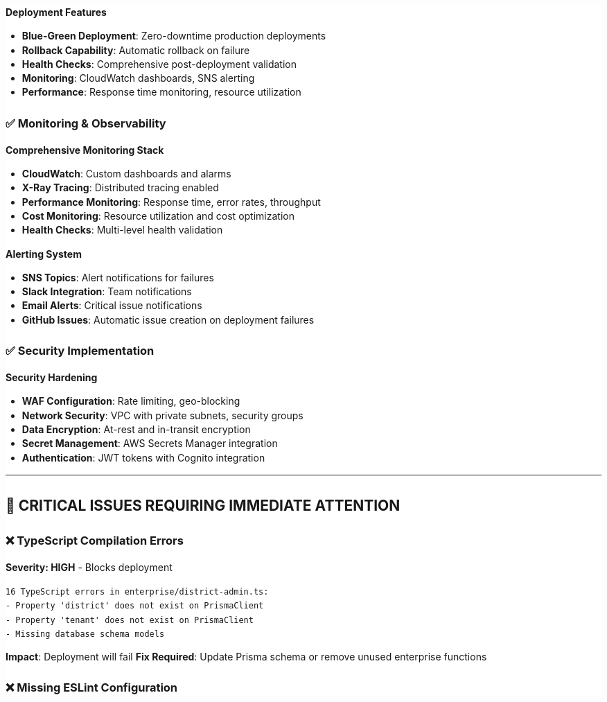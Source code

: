 **Deployment Features**

- **Blue-Green Deployment**: Zero-downtime production deployments
- **Rollback Capability**: Automatic rollback on failure
- **Health Checks**: Comprehensive post-deployment validation
- **Monitoring**: CloudWatch dashboards, SNS alerting
- **Performance**: Response time monitoring, resource utilization

### ✅ Monitoring & Observability

**Comprehensive Monitoring Stack**

- **CloudWatch**: Custom dashboards and alarms
- **X-Ray Tracing**: Distributed tracing enabled
- **Performance Monitoring**: Response time, error rates, throughput
- **Cost Monitoring**: Resource utilization and cost optimization
- **Health Checks**: Multi-level health validation

**Alerting System**

- **SNS Topics**: Alert notifications for failures
- **Slack Integration**: Team notifications
- **Email Alerts**: Critical issue notifications
- **GitHub Issues**: Automatic issue creation on deployment failures

### ✅ Security Implementation

**Security Hardening**

- **WAF Configuration**: Rate limiting, geo-blocking
- **Network Security**: VPC with private subnets, security groups
- **Data Encryption**: At-rest and in-transit encryption
- **Secret Management**: AWS Secrets Manager integration
- **Authentication**: JWT tokens with Cognito integration

---

## 🔴 CRITICAL ISSUES REQUIRING IMMEDIATE ATTENTION

### ❌ TypeScript Compilation Errors

**Severity: HIGH** - Blocks deployment

```
16 TypeScript errors in enterprise/district-admin.ts:
- Property 'district' does not exist on PrismaClient
- Property 'tenant' does not exist on PrismaClient
- Missing database schema models
```

**Impact**: Deployment will fail
**Fix Required**: Update Prisma schema or remove unused enterprise functions

### ❌ Missing ESLint Configuration
